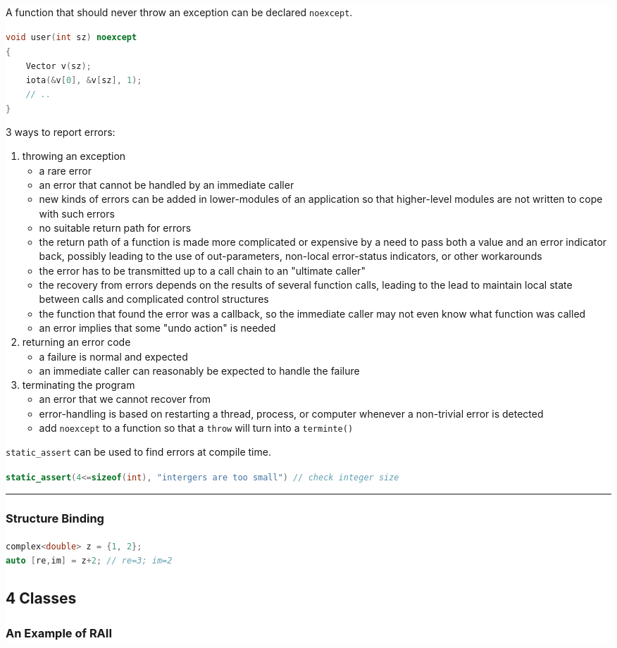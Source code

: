A function that should never throw an exception can be declared `noexcept`.

```cpp
void user(int sz) noexcept
{
    Vector v(sz);
    iota(&v[0], &v[sz], 1);
    // ..
}
```

3 ways to report errors:

1. throwing an exception
   - a rare error
   - an error that cannot be handled by an immediate caller
   - new kinds of errors can be added in lower-modules of an application so that higher-level modules are not written to cope with such errors
   - no suitable return path for errors
   - the return path of a function is made more complicated or expensive by a need to pass both a value and an error indicator back, possibly leading to the use of out-parameters, non-local error-status indicators, or other workarounds
   - the error has to be transmitted up to a call chain to an "ultimate caller"
   - the recovery from errors depends on the results of several function calls, leading to the lead to maintain local state between calls and complicated control structures
   - the function that found the error was a callback, so the immediate caller may not even know what function was called
   - an error implies that some "undo action" is needed
2. returning an error code
   - a failure is normal and expected
   - an immediate caller can reasonably be expected to handle the failure
3. terminating the program
   - an error that we cannot recover from
   - error-handling is based on restarting a thread, process, or computer whenever a non-trivial error is detected
   - add `noexcept` to a function so that a `throw` will turn into a `terminte()`

`static_assert` can be used to find errors at compile time.

```cpp
static_assert(4<=sizeof(int), "intergers are too small") // check integer size
```

---

### Structure Binding

```cpp
complex<double> z = {1, 2};
auto [re,im] = z+2; // re=3; im=2
```

## 4 Classes

### An Example of RAII
